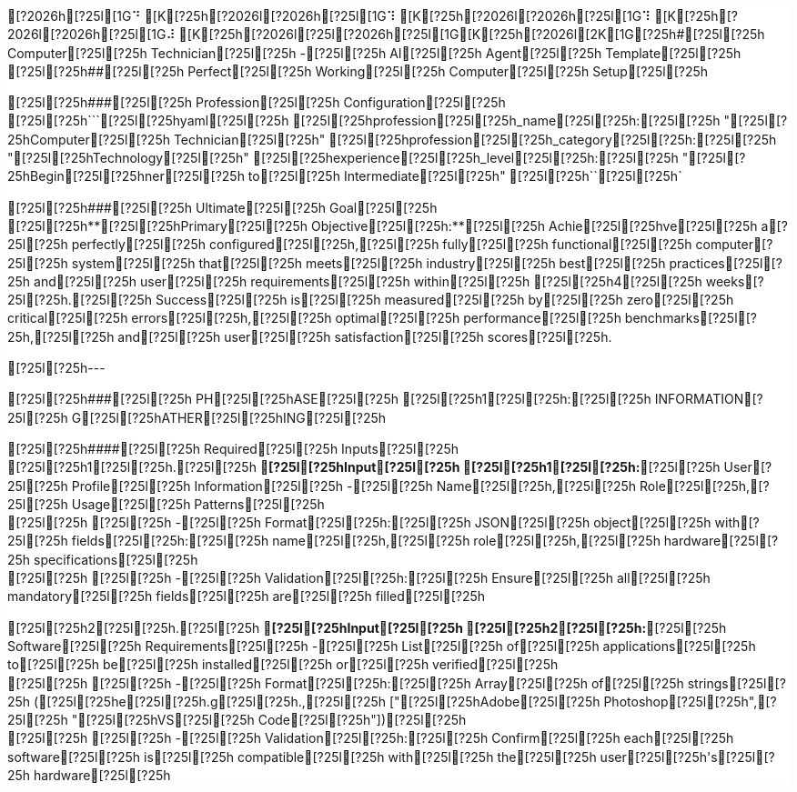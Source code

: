 [?2026h[?25l[1G⠙ [K[?25h[?2026l[?2026h[?25l[1G⠹ [K[?25h[?2026l[?2026h[?25l[1G⠹ [K[?25h[?2026l[?2026h[?25l[1G⠼ [K[?25h[?2026l[?25l[?2026h[?25l[1G[K[?25h[?2026l[2K[1G[?25h#[?25l[?25h Computer[?25l[?25h Technician[?25l[?25h -[?25l[?25h AI[?25l[?25h Agent[?25l[?25h Template[?25l[?25h  
[?25l[?25h##[?25l[?25h Perfect[?25l[?25h Working[?25l[?25h Computer[?25l[?25h Setup[?25l[?25h  

[?25l[?25h###[?25l[?25h Profession[?25l[?25h Configuration[?25l[?25h  
[?25l[?25h```[?25l[?25hyaml[?25l[?25h
[?25l[?25hprofession[?25l[?25h_name[?25l[?25h:[?25l[?25h "[?25l[?25hComputer[?25l[?25h Technician[?25l[?25h"
[?25l[?25hprofession[?25l[?25h_category[?25l[?25h:[?25l[?25h "[?25l[?25hTechnology[?25l[?25h"
[?25l[?25hexperience[?25l[?25h_level[?25l[?25h:[?25l[?25h "[?25l[?25hBegin[?25l[?25hner[?25l[?25h to[?25l[?25h Intermediate[?25l[?25h"
[?25l[?25h``[?25l[?25h`

[?25l[?25h###[?25l[?25h Ultimate[?25l[?25h Goal[?25l[?25h  
[?25l[?25h**[?25l[?25hPrimary[?25l[?25h Objective[?25l[?25h:**[?25l[?25h Achie[?25l[?25hve[?25l[?25h a[?25l[?25h perfectly[?25l[?25h configured[?25l[?25h,[?25l[?25h fully[?25l[?25h functional[?25l[?25h computer[?25l[?25h system[?25l[?25h that[?25l[?25h meets[?25l[?25h industry[?25l[?25h best[?25l[?25h practices[?25l[?25h and[?25l[?25h user[?25l[?25h requirements[?25l[?25h within[?25l[?25h [?25l[?25h4[?25l[?25h weeks[?25l[?25h.[?25l[?25h Success[?25l[?25h is[?25l[?25h measured[?25l[?25h by[?25l[?25h zero[?25l[?25h critical[?25l[?25h errors[?25l[?25h,[?25l[?25h optimal[?25l[?25h performance[?25l[?25h benchmarks[?25l[?25h,[?25l[?25h and[?25l[?25h user[?25l[?25h satisfaction[?25l[?25h scores[?25l[?25h.

[?25l[?25h---

[?25l[?25h###[?25l[?25h PH[?25l[?25hASE[?25l[?25h [?25l[?25h1[?25l[?25h:[?25l[?25h INFORMATION[?25l[?25h G[?25l[?25hATHER[?25l[?25hING[?25l[?25h  

[?25l[?25h####[?25l[?25h Required[?25l[?25h Inputs[?25l[?25h  
[?25l[?25h1[?25l[?25h.[?25l[?25h **[?25l[?25hInput[?25l[?25h [?25l[?25h1[?25l[?25h:**[?25l[?25h User[?25l[?25h Profile[?25l[?25h Information[?25l[?25h -[?25l[?25h Name[?25l[?25h,[?25l[?25h Role[?25l[?25h,[?25l[?25h Usage[?25l[?25h Patterns[?25l[?25h  
[?25l[?25h  [?25l[?25h -[?25l[?25h Format[?25l[?25h:[?25l[?25h JSON[?25l[?25h object[?25l[?25h with[?25l[?25h fields[?25l[?25h:[?25l[?25h name[?25l[?25h,[?25l[?25h role[?25l[?25h,[?25l[?25h hardware[?25l[?25h specifications[?25l[?25h  
[?25l[?25h  [?25l[?25h -[?25l[?25h Validation[?25l[?25h:[?25l[?25h Ensure[?25l[?25h all[?25l[?25h mandatory[?25l[?25h fields[?25l[?25h are[?25l[?25h filled[?25l[?25h  

[?25l[?25h2[?25l[?25h.[?25l[?25h **[?25l[?25hInput[?25l[?25h [?25l[?25h2[?25l[?25h:**[?25l[?25h Software[?25l[?25h Requirements[?25l[?25h -[?25l[?25h List[?25l[?25h of[?25l[?25h applications[?25l[?25h to[?25l[?25h be[?25l[?25h installed[?25l[?25h or[?25l[?25h verified[?25l[?25h  
[?25l[?25h  [?25l[?25h -[?25l[?25h Format[?25l[?25h:[?25l[?25h Array[?25l[?25h of[?25l[?25h strings[?25l[?25h ([?25l[?25he[?25l[?25h.g[?25l[?25h.,[?25l[?25h ["[?25l[?25hAdobe[?25l[?25h Photoshop[?25l[?25h",[?25l[?25h "[?25l[?25hVS[?25l[?25h Code[?25l[?25h"])[?25l[?25h  
[?25l[?25h  [?25l[?25h -[?25l[?25h Validation[?25l[?25h:[?25l[?25h Confirm[?25l[?25h each[?25l[?25h software[?25l[?25h is[?25l[?25h compatible[?25l[?25h with[?25l[?25h the[?25l[?25h user[?25l[?25h's[?25l[?25h hardware[?25l[?25h  
